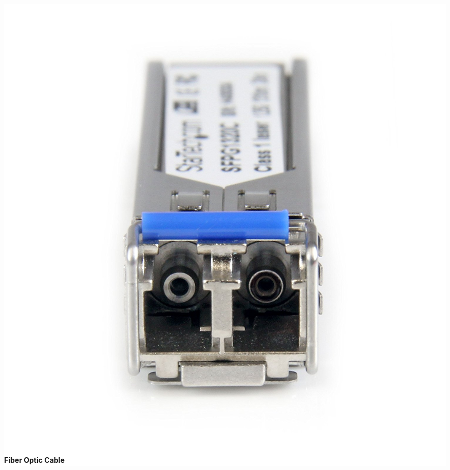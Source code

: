 ![StarTech_Cisco_Compatible_Gigabit_Fiber_Single_Mode_1.25G_SFP_Transceiver_Module_03](/assets/StarTech_Cisco_Compatible_Gigabit_Fiber_Single_Mode_1.25G_SFP_Transceiver_Module_03.jpg)

**Fiber Optic Cable**
